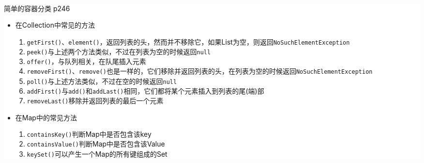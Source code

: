   简单的容器分类 p246

- 在Collection中常见的方法

  1. `getFirst()`、`element()`，返回列表的头，然而并不移除它，如果List为空，则返回`NoSuchElementException`
  2. `peek()`与上述两个方法类似，不过在列表为空的时候返回`null`
  3. `offer()`，与队列相关，在队尾插入元素
  4. `removeFirst()`、`remove()`也是一样的，它们移除并返回列表的头，在列表为空的时候返回`NoSuchElementException`
  5. `poll()`与上述方法类似，不过在空的时候返回`null`
  6. `addFirst()`与`add()`和`addLast()`相同，它们都将某个元素插入到列表的尾(端)部
  7. `removeLast()`移除并返回列表的最后一个元素

- 在Map中的常见方法

  1. `containsKey()`判断Map中是否包含该key
  2. `containsValue()`判断Map中是否包含该Value
  3. `keySet()`可以产生一个Map的所有键组成的Set